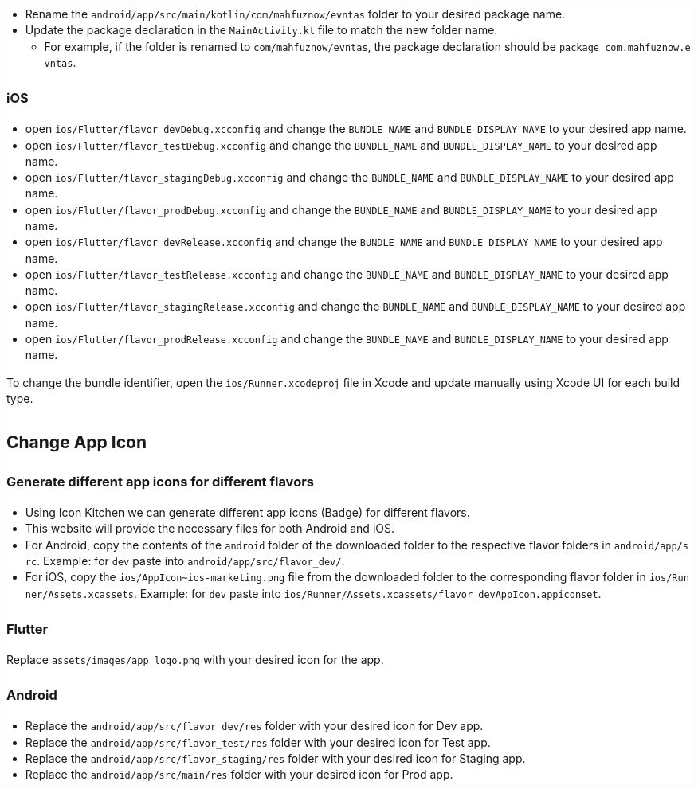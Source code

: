 - Rename the `android/app/src/main/kotlin/com/mahfuznow/evntas` folder to your desired
  package name.
- Update the package declaration in the `MainActivity.kt` file to match the new folder name.
    - For example, if the folder is renamed to `com/mahfuznow/evntas`, the package
      declaration
      should be `package com.mahfuznow.evntas`.

### iOS

- open `ios/Flutter/flavor_devDebug.xcconfig` and change the `BUNDLE_NAME` and `BUNDLE_DISPLAY_NAME`
  to your desired app name.
- open `ios/Flutter/flavor_testDebug.xcconfig` and change the `BUNDLE_NAME`
  and `BUNDLE_DISPLAY_NAME` to your desired app name.
- open `ios/Flutter/flavor_stagingDebug.xcconfig` and change the `BUNDLE_NAME`
  and `BUNDLE_DISPLAY_NAME` to your desired app name.
- open `ios/Flutter/flavor_prodDebug.xcconfig` and change the `BUNDLE_NAME`
  and `BUNDLE_DISPLAY_NAME` to your desired app name.
- open `ios/Flutter/flavor_devRelease.xcconfig` and change the `BUNDLE_NAME`
  and `BUNDLE_DISPLAY_NAME` to your desired app name.
- open `ios/Flutter/flavor_testRelease.xcconfig` and change the `BUNDLE_NAME`
  and `BUNDLE_DISPLAY_NAME` to your desired app name.
- open `ios/Flutter/flavor_stagingRelease.xcconfig` and change the `BUNDLE_NAME`
  and `BUNDLE_DISPLAY_NAME` to your desired app name.
- open `ios/Flutter/flavor_prodRelease.xcconfig` and change the `BUNDLE_NAME`
  and `BUNDLE_DISPLAY_NAME` to your desired app name.

To change the bundle identifier, open the `ios/Runner.xcodeproj` file in Xcode and update manually
using Xcode UI for each build type.

## Change App Icon

### Generate different app icons for different flavors

- Using [Icon Kitchen](https://icon.kitchen/) we can generate different app icons (Badge) for
  different flavors.
- This website will provide the necessary files for both Android and iOS.
- For Android, copy the contents of the `android` folder of the downloaded folder to the respective
  flavor folders in
  `android/app/src`. Example: for `dev` paste into `android/app/src/flavor_dev/`.
- For iOS, copy the `ios/AppIcon~ios-marketing.png` file from the downloaded folder to the
  corresponding flavor folder in `ios/Runner/Assets.xcassets`. Example: for `dev` paste
  into `ios/Runner/Assets.xcassets/flavor_devAppIcon.appiconset`.

### Flutter

Replace `assets/images/app_logo.png` with your desired icon for the app.

### Android

- Replace the `android/app/src/flavor_dev/res` folder with your desired icon for Dev app.
- Replace the `android/app/src/flavor_test/res` folder with your desired icon for Test app.
- Replace the `android/app/src/flavor_staging/res` folder with your desired icon for Staging app.
- Replace the `android/app/src/main/res` folder with your desired icon for Prod app.

